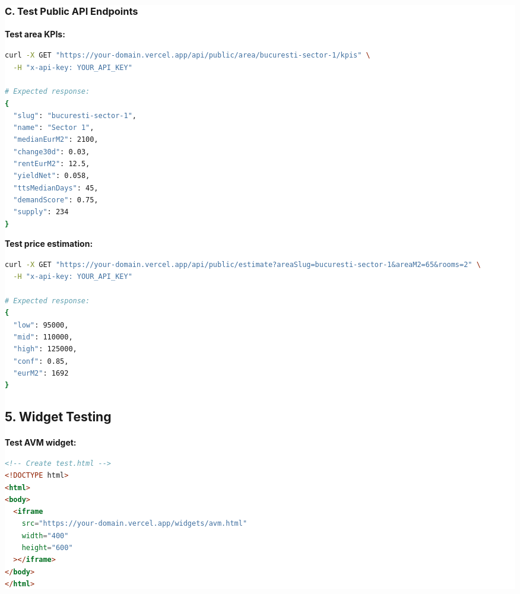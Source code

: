### **C. Test Public API Endpoints**

**Test area KPIs:**
```bash
curl -X GET "https://your-domain.vercel.app/api/public/area/bucuresti-sector-1/kpis" \
  -H "x-api-key: YOUR_API_KEY"

# Expected response:
{
  "slug": "bucuresti-sector-1",
  "name": "Sector 1",
  "medianEurM2": 2100,
  "change30d": 0.03,
  "rentEurM2": 12.5,
  "yieldNet": 0.058,
  "ttsMedianDays": 45,
  "demandScore": 0.75,
  "supply": 234
}
```

**Test price estimation:**
```bash
curl -X GET "https://your-domain.vercel.app/api/public/estimate?areaSlug=bucuresti-sector-1&areaM2=65&rooms=2" \
  -H "x-api-key: YOUR_API_KEY"

# Expected response:
{
  "low": 95000,
  "mid": 110000,
  "high": 125000,
  "conf": 0.85,
  "eurM2": 1692
}
```

## 5. Widget Testing

**Test AVM widget:**
```html
<!-- Create test.html -->
<!DOCTYPE html>
<html>
<body>
  <iframe 
    src="https://your-domain.vercel.app/widgets/avm.html" 
    width="400" 
    height="600"
  ></iframe>
</body>
</html>
```
